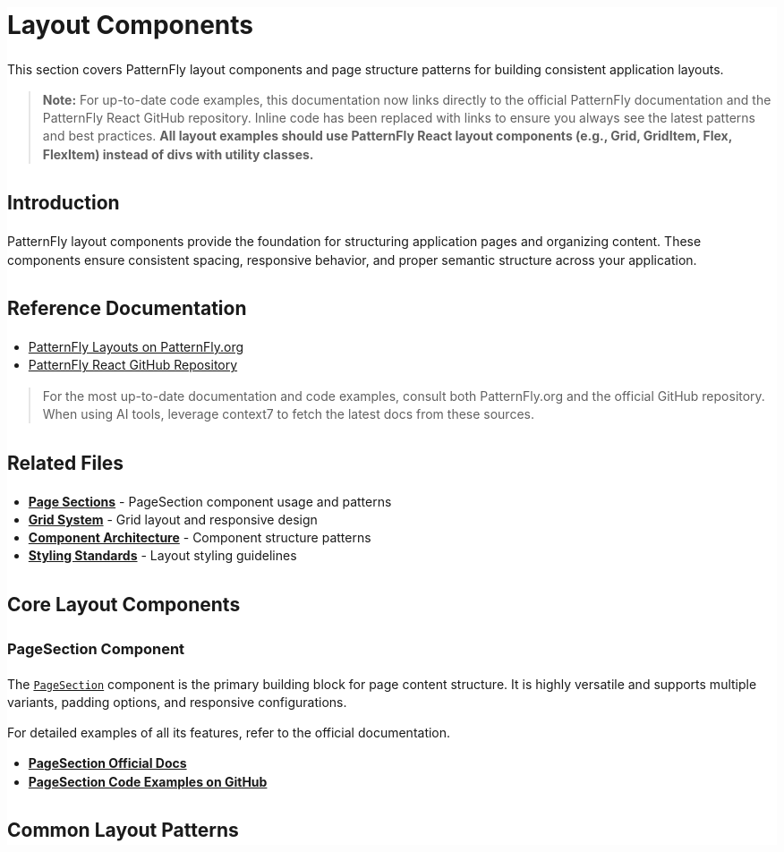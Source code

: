 # Layout Components

This section covers PatternFly layout components and page structure patterns for building consistent application layouts.

> **Note:** For up-to-date code examples, this documentation now links directly to the official PatternFly documentation and the PatternFly React GitHub repository. Inline code has been replaced with links to ensure you always see the latest patterns and best practices. **All layout examples should use PatternFly React layout components (e.g., Grid, GridItem, Flex, FlexItem) instead of divs with utility classes.**

## Introduction

PatternFly layout components provide the foundation for structuring application pages and organizing content. These components ensure consistent spacing, responsive behavior, and proper semantic structure across your application.

## Reference Documentation

- [PatternFly Layouts on PatternFly.org](https://www.patternfly.org/layouts)
- [PatternFly React GitHub Repository](https://github.com/patternfly/patternfly-react)

> For the most up-to-date documentation and code examples, consult both PatternFly.org and the official GitHub repository. When using AI tools, leverage context7 to fetch the latest docs from these sources.

## Related Files

- [**Page Sections**](./page-sections.md) - PageSection component usage and patterns
- [**Grid System**](./grid-system.md) - Grid layout and responsive design
- [**Component Architecture**](../../guidelines/component-architecture.md) - Component structure patterns
- [**Styling Standards**](../../guidelines/styling-standards.md) - Layout styling guidelines

## Core Layout Components

### PageSection Component

The [`PageSection`](https://www.patternfly.org/components/page/page-section) component is the primary building block for page content structure. It is highly versatile and supports multiple variants, padding options, and responsive configurations.

For detailed examples of all its features, refer to the official documentation.

- [**PageSection Official Docs**](https://www.patternfly.org/components/page/page-section)
- [**PageSection Code Examples on GitHub**](https://github.com/patternfly/patternfly-react/tree/main/packages/react-core/src/components/PageSection/examples)

## Common Layout Patterns

